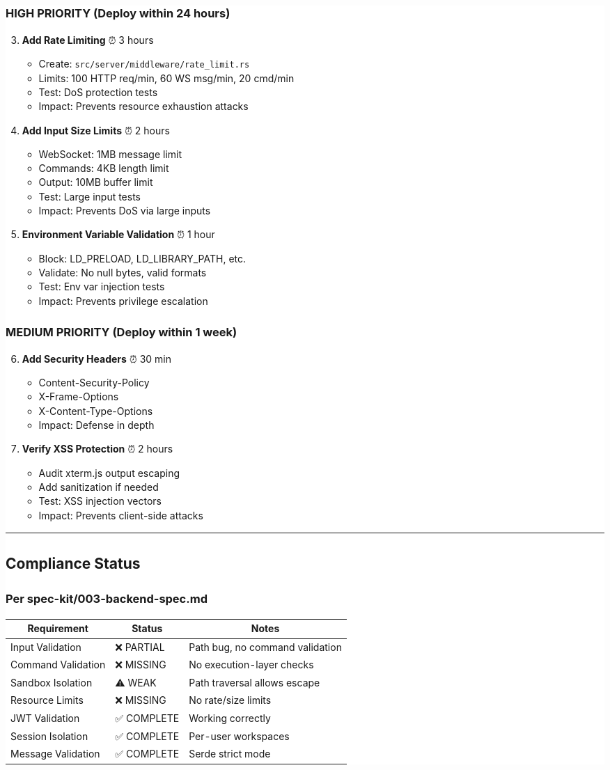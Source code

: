 ### HIGH PRIORITY (Deploy within 24 hours)

3. **Add Rate Limiting** ⏰ 3 hours
   - Create: `src/server/middleware/rate_limit.rs`
   - Limits: 100 HTTP req/min, 60 WS msg/min, 20 cmd/min
   - Test: DoS protection tests
   - Impact: Prevents resource exhaustion attacks

4. **Add Input Size Limits** ⏰ 2 hours
   - WebSocket: 1MB message limit
   - Commands: 4KB length limit
   - Output: 10MB buffer limit
   - Test: Large input tests
   - Impact: Prevents DoS via large inputs

5. **Environment Variable Validation** ⏰ 1 hour
   - Block: LD_PRELOAD, LD_LIBRARY_PATH, etc.
   - Validate: No null bytes, valid formats
   - Test: Env var injection tests
   - Impact: Prevents privilege escalation

### MEDIUM PRIORITY (Deploy within 1 week)

6. **Add Security Headers** ⏰ 30 min
   - Content-Security-Policy
   - X-Frame-Options
   - X-Content-Type-Options
   - Impact: Defense in depth

7. **Verify XSS Protection** ⏰ 2 hours
   - Audit xterm.js output escaping
   - Add sanitization if needed
   - Test: XSS injection vectors
   - Impact: Prevents client-side attacks

---

## Compliance Status

### Per spec-kit/003-backend-spec.md

| Requirement | Status | Notes |
|-------------|--------|-------|
| Input Validation | ❌ PARTIAL | Path bug, no command validation |
| Command Validation | ❌ MISSING | No execution-layer checks |
| Sandbox Isolation | ⚠️ WEAK | Path traversal allows escape |
| Resource Limits | ❌ MISSING | No rate/size limits |
| JWT Validation | ✅ COMPLETE | Working correctly |
| Session Isolation | ✅ COMPLETE | Per-user workspaces |
| Message Validation | ✅ COMPLETE | Serde strict mode |
